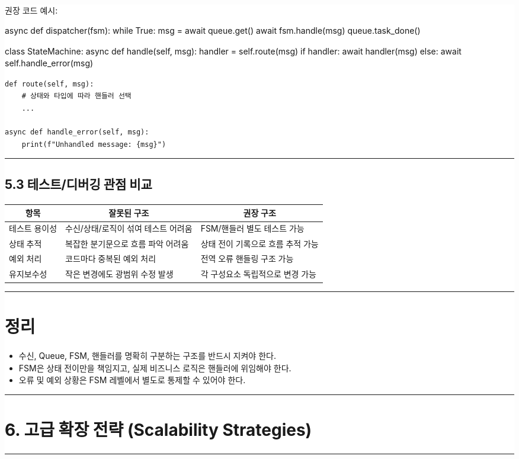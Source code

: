 권장 코드 예시:

<python>
async def dispatcher(fsm):
    while True:
        msg = await queue.get()
        await fsm.handle(msg)
        queue.task_done()

class StateMachine:
    async def handle(self, msg):
        handler = self.route(msg)
        if handler:
            await handler(msg)
        else:
            await self.handle_error(msg)

    def route(self, msg):
        # 상태와 타입에 따라 핸들러 선택
        ...

    async def handle_error(self, msg):
        print(f"Unhandled message: {msg}")
</python>

---

## 5.3 테스트/디버깅 관점 비교

| 항목            | 잘못된 구조                      | 권장 구조                     |
|----------------|---------------------------------|-------------------------------|
| 테스트 용이성    | 수신/상태/로직이 섞여 테스트 어려움  | FSM/핸들러 별도 테스트 가능        |
| 상태 추적       | 복잡한 분기문으로 흐름 파악 어려움    | 상태 전이 기록으로 흐름 추적 가능    |
| 예외 처리       | 코드마다 중복된 예외 처리             | 전역 오류 핸들링 구조 가능          |
| 유지보수성      | 작은 변경에도 광범위 수정 발생        | 각 구성요소 독립적으로 변경 가능      |

---

# 정리

- 수신, Queue, FSM, 핸들러를 명확히 구분하는 구조를 반드시 지켜야 한다.
- FSM은 상태 전이만을 책임지고, 실제 비즈니스 로직은 핸들러에 위임해야 한다.
- 오류 및 예외 상황은 FSM 레벨에서 별도로 통제할 수 있어야 한다.

---

# 6. 고급 확장 전략 (Scalability Strategies)

---